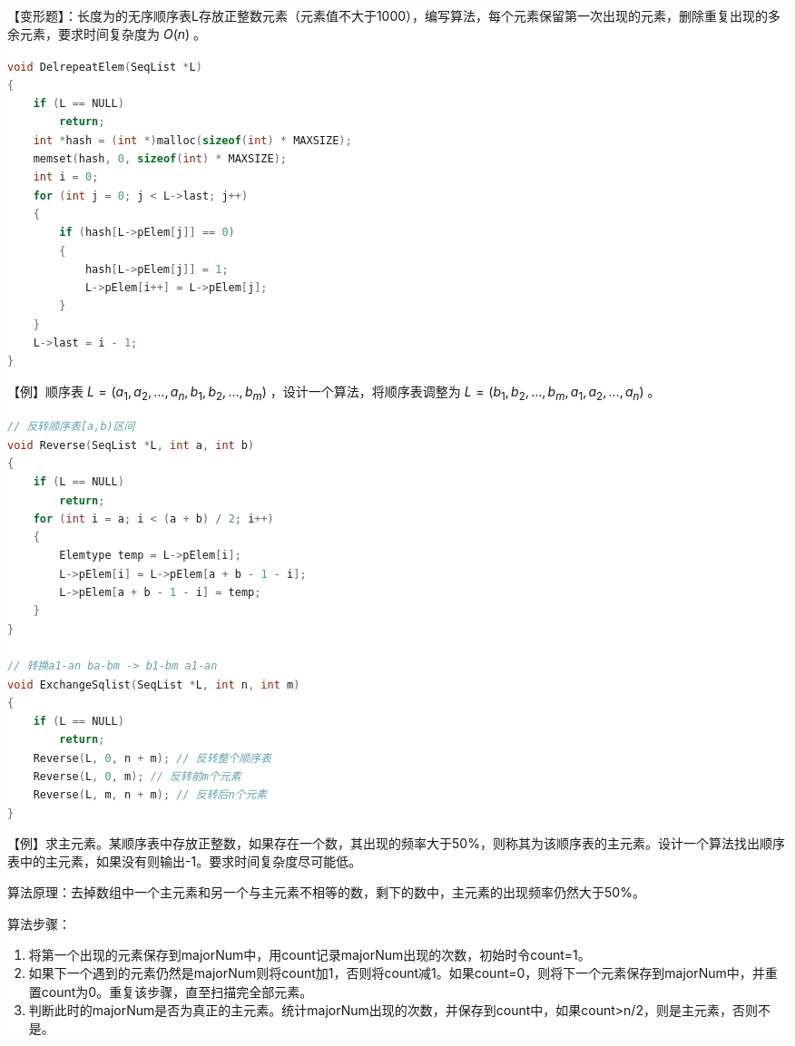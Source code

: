 【变形题】：长度为的无序顺序表L存放正整数元素（元素值不大于1000），编写算法，每个元素保留第一次出现的元素，删除重复出现的多余元素，要求时间复杂度为 $O(n)$ 。
```c
void DelrepeatElem(SeqList *L)
{
    if (L == NULL)
        return;
    int *hash = (int *)malloc(sizeof(int) * MAXSIZE);
    memset(hash, 0, sizeof(int) * MAXSIZE);
    int i = 0;
    for (int j = 0; j < L->last; j++)
    {
        if (hash[L->pElem[j]] == 0)
        {
            hash[L->pElem[j]] = 1;
            L->pElem[i++] = L->pElem[j];
        }
    }
    L->last = i - 1;
}
```

【例】顺序表 $L = (a_1, a_2, \ldots, a_n, b_1, b_2, \ldots, b_m)$ ，设计一个算法，将顺序表调整为 $L = (b_1, b_2, \ldots, b_m, a_1, a_2, \ldots, a_n)$ 。
```c
// 反转顺序表[a,b)区间
void Reverse(SeqList *L, int a, int b)
{
    if (L == NULL)
        return;
    for (int i = a; i < (a + b) / 2; i++)
    {
        Elemtype temp = L->pElem[i];
        L->pElem[i] = L->pElem[a + b - 1 - i];
        L->pElem[a + b - 1 - i] = temp;
    }
}

// 转换a1-an ba-bm -> b1-bm a1-an
void ExchangeSqlist(SeqList *L, int n, int m)
{
    if (L == NULL)
        return;
    Reverse(L, 0, n + m); // 反转整个顺序表
    Reverse(L, 0, m); // 反转前m个元素
    Reverse(L, m, n + m); // 反转后n个元素
}
```

【例】求主元素。某顺序表中存放正整数，如果存在一个数，其出现的频率大于50%，则称其为该顺序表的主元素。设计一个算法找出顺序表中的主元素，如果没有则输出-1。要求时间复杂度尽可能低。

算法原理：去掉数组中一个主元素和另一个与主元素不相等的数，剩下的数中，主元素的出现频率仍然大于50%。

算法步骤：
1. 将第一个出现的元素保存到majorNum中，用count记录majorNum出现的次数，初始时令count=1。
2. 如果下一个遇到的元素仍然是majorNum则将count加1，否则将count减1。如果count=0，则将下一个元素保存到majorNum中，并重置count为0。重复该步骤，直至扫描完全部元素。
3. 判断此时的majorNum是否为真正的主元素。统计majorNum出现的次数，并保存到count中，如果count>n/2，则是主元素，否则不是。
